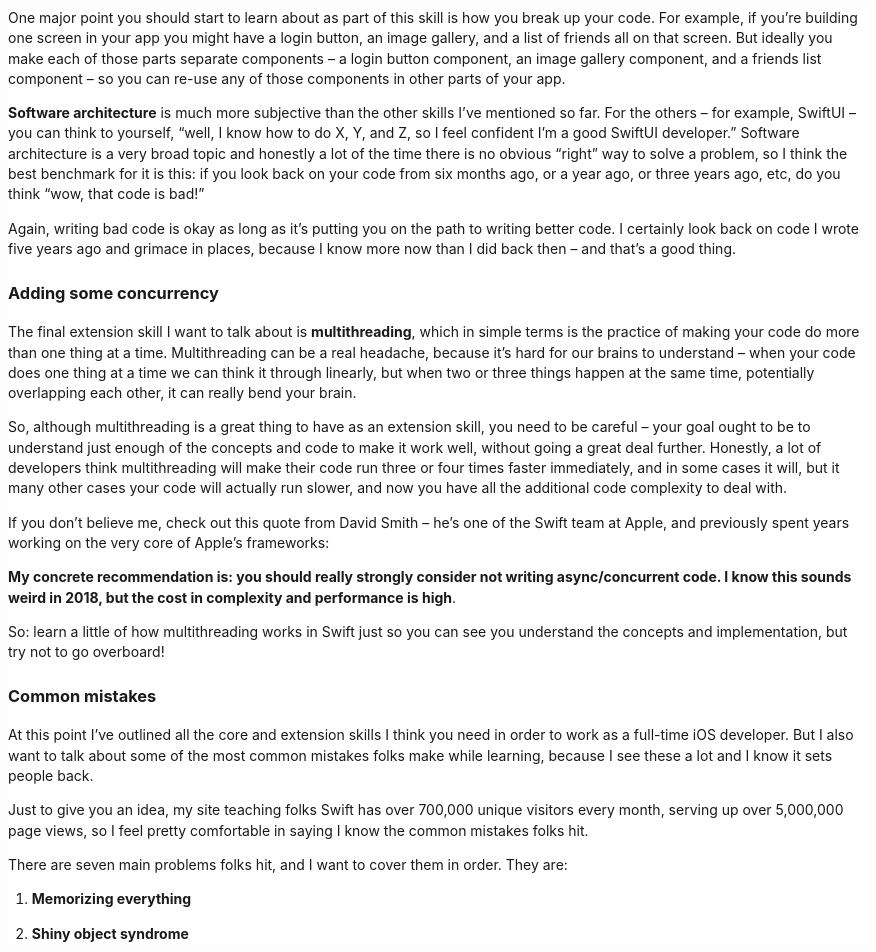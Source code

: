 One major point you should start to learn about as part of this skill is how you break up your code. For example, if you’re building one screen in your app you might have a login button, an image gallery, and a list of friends all on that screen. But ideally you make each of those parts separate components – a login button component, an image gallery component, and a friends list component – so you can re-use any of those components in other parts of your app.

**Software architecture** is much more subjective than the other skills I’ve mentioned so far. For the others – for example, SwiftUI – you can think to yourself, “well, I know how to do X, Y, and Z, so I feel confident I’m a good SwiftUI developer.” Software architecture is a very broad topic and honestly a lot of the time there is no obvious “right” way to solve a problem, so I think the best benchmark for it is this: if you look back on your code from six months ago, or a year ago, or three years ago, etc, do you think “wow, that code is bad!”

Again, writing bad code is okay as long as it’s putting you on the path to writing better code. I certainly look back on code I wrote five years ago and grimace in places, because I know more now than I did back then – and that’s a good thing.

### Adding some concurrency

The final extension skill I want to talk about is **multithreading**, which in simple terms is the practice of making your code do more than one thing at a time. Multithreading can be a real headache, because it’s hard for our brains to understand – when your code does one thing at a time we can think it through linearly, but when two or three things happen at the same time, potentially overlapping each other, it can really bend your brain.

So, although multithreading is a great thing to have as an extension skill, you need to be careful – your goal ought to be to understand just enough of the concepts and code to make it work well, without going a great deal further. Honestly, a lot of developers think multithreading will make their code run three or four times faster immediately, and in some cases it will, but it many other cases your code will actually run slower, and now you have all the additional code complexity to deal with.

If you don’t believe me, check out this quote from David Smith – he’s one of the Swift team at Apple, and previously spent years working on the very core of Apple’s frameworks:

**My concrete recommendation is: you should really strongly consider not writing async/concurrent code. I know this sounds weird in 2018, but the cost in complexity and performance is high**.

So: learn a little of how multithreading works in Swift just so you can see you understand the concepts and implementation, but try not to go overboard!

### Common mistakes

At this point I’ve outlined all the core and extension skills I think you need in order to work as a full-time iOS developer. But I also want to talk about some of the most common mistakes folks make while learning, because I see these a lot and I know it sets people back.

Just to give you an idea, my site teaching folks Swift has over 700,000 unique visitors every month, serving up over 5,000,000 page views, so I feel pretty comfortable in saying I know the common mistakes folks hit.

There are seven main problems folks hit, and I want to cover them in order. They are:

1. **Memorizing everything**

2. **Shiny object syndrome**
